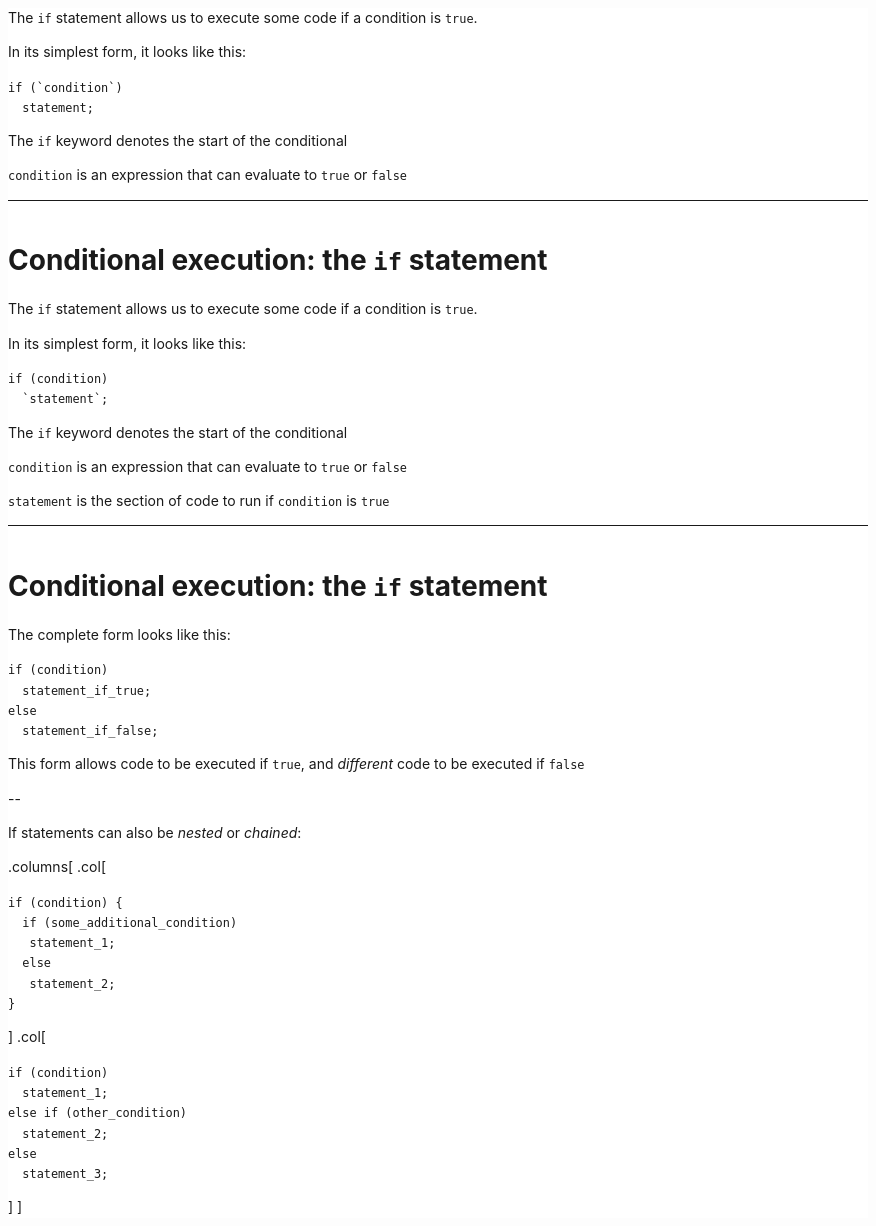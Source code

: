 The `if` statement allows us to execute some code if a condition is `true`. 

In its simplest form, it looks like this:
```
if (`condition`)
  statement;
```
The `if` keyword denotes the start of the conditional

`condition` is an expression that can evaluate to `true` or `false`


---

# Conditional execution: the `if` statement

The `if` statement allows us to execute some code if a condition is `true`. 

In its simplest form, it looks like this:
```
if (condition)
  `statement`;
```
The `if` keyword denotes the start of the conditional

`condition` is an expression that can evaluate to `true` or `false`

`statement` is the section of code to run if `condition` is `true`

---

# Conditional execution: the `if` statement

The complete form looks like this:
```
if (condition)
  statement_if_true;
else
  statement_if_false;
```

This form allows code to be executed if `true`, and *different* code to be executed if `false`

--

If statements can also be *nested* or *chained*:

.columns[
.col[
```
if (condition) {
  if (some_additional_condition)
   statement_1;
  else
   statement_2;
}
```
]
.col[
```
if (condition)
  statement_1;
else if (other_condition)
  statement_2;
else
  statement_3;
```
]
]
